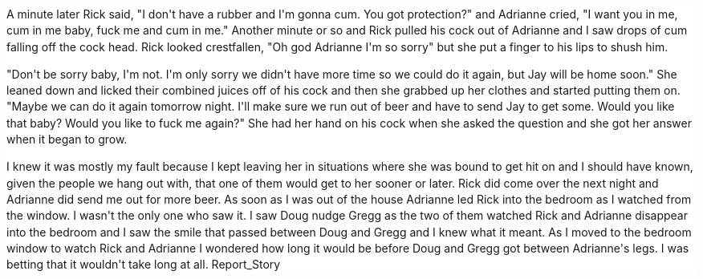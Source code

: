 A minute later Rick said, "I don't have a rubber and I'm gonna cum. You got protection?" and Adrianne cried, "I want you in me, cum in me baby, fuck me and cum in me." Another minute or so and Rick pulled his cock out of Adrianne and I saw drops of cum falling off the cock head. Rick looked crestfallen, "Oh god Adrianne I'm so sorry" but she put a finger to his lips to shush him. 

"Don't be sorry baby, I'm not. I'm only sorry we didn't have more time so we could do it again, but Jay will be home soon." She leaned down and licked their combined juices off of his cock and then she grabbed up her clothes and started putting them on. "Maybe we can do it again tomorrow night. I'll make sure we run out of beer and have to send Jay to get some. Would you like that baby? Would you like to fuck me again?" She had her hand on his cock when she asked the question and she got her answer when it began to grow. 

I knew it was mostly my fault because I kept leaving her in situations where she was bound to get hit on and I should have known, given the people we hang out with, that one of them would get to her sooner or later. Rick did come over the next night and Adrianne did send me out for more beer. As soon as I was out of the house Adrianne led Rick into the bedroom as I watched from the window. I wasn't the only one who saw it. I saw Doug nudge Gregg as the two of them watched Rick and Adrianne disappear into the bedroom and I saw the smile that passed between Doug and Gregg and I knew what it meant. As I moved to the bedroom window to watch Rick and Adrianne I wondered how long it would be before Doug and Gregg got between Adrianne's legs. I was betting that it wouldn't take long at all. Report_Story 
